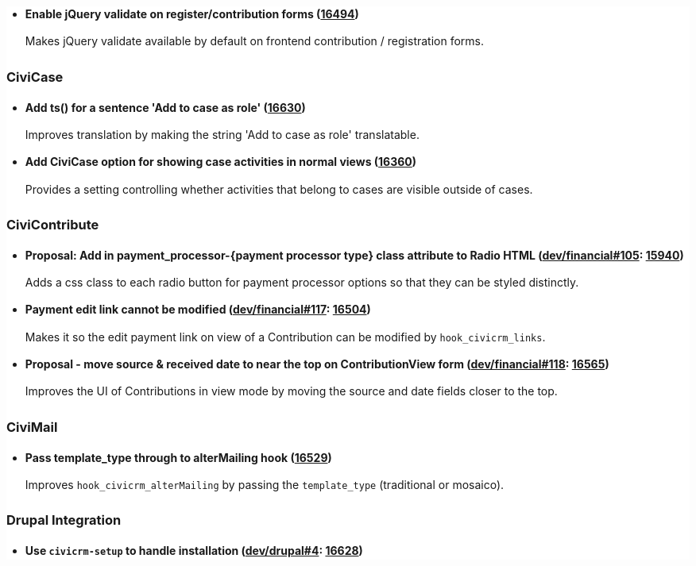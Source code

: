 - **Enable jQuery validate on register/contribution forms
  ([16494](https://github.com/civicrm/civicrm-core/pull/16494))**

  Makes jQuery validate available by default on frontend contribution /
  registration forms.

### CiviCase

- **Add ts() for a sentence 'Add to case as role'
  ([16630](https://github.com/civicrm/civicrm-core/pull/16630))**

  Improves translation by making the string 'Add to case as role'
  translatable.

- **Add CiviCase option for showing case activities in normal views
  ([16360](https://github.com/civicrm/civicrm-core/pull/16360))**

  Provides a setting controlling whether activities that belong to cases are
  visible outside of cases.

### CiviContribute

- **Proposal: Add in payment_processor-{payment processor type} class attribute
  to Radio HTML
  ([dev/financial#105](https://lab.civicrm.org/dev/financial/issues/105):
  [15940](https://github.com/civicrm/civicrm-core/pull/15940))**

  Adds a css class to each radio button for payment processor options so that
  they can be styled distinctly.

- **Payment edit link cannot be modified
  ([dev/financial#117](https://lab.civicrm.org/dev/financial/issues/117):
  [16504](https://github.com/civicrm/civicrm-core/pull/16504))**

  Makes it so the edit payment link on view of a Contribution can be modified by
  `hook_civicrm_links`.

- **Proposal - move source & received date to near the top on ContributionView
  form ([dev/financial#118](https://lab.civicrm.org/dev/financial/issues/118):
  [16565](https://github.com/civicrm/civicrm-core/pull/16565))**

  Improves the UI of Contributions in view mode by moving the source and date
  fields closer to the top.

### CiviMail

- **Pass template_type through to alterMailing hook
  ([16529](https://github.com/civicrm/civicrm-core/pull/16529))**

  Improves `hook_civicrm_alterMailing` by passing the `template_type`
  (traditional or mosaico).

### Drupal Integration

- **Use `civicrm-setup` to handle installation
  ([dev/drupal#4](https://lab.civicrm.org/dev/drupal/issues/4):
  [16628](https://github.com/civicrm/civicrm-core/pull/16628))**
